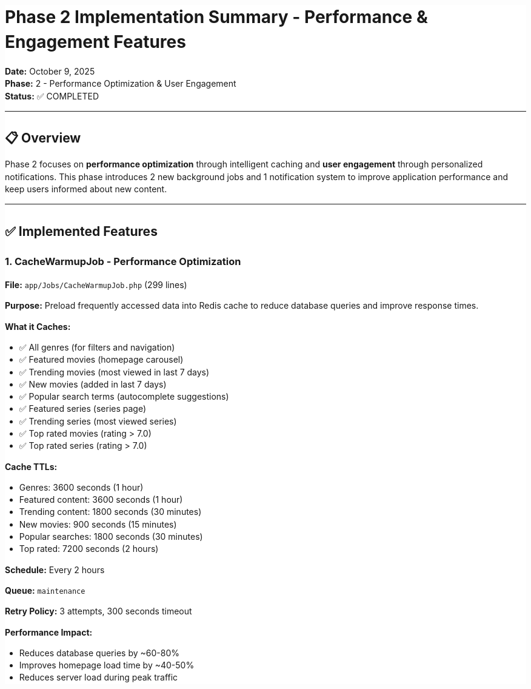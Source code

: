 # Phase 2 Implementation Summary - Performance & Engagement Features

**Date:** October 9, 2025  
**Phase:** 2 - Performance Optimization & User Engagement  
**Status:** ✅ COMPLETED

---

## 📋 Overview

Phase 2 focuses on **performance optimization** through intelligent caching and **user engagement** through personalized notifications. This phase introduces 2 new background jobs and 1 notification system to improve application performance and keep users informed about new content.

---

## ✅ Implemented Features

### 1. **CacheWarmupJob** - Performance Optimization

**File:** `app/Jobs/CacheWarmupJob.php` (299 lines)

**Purpose:** Preload frequently accessed data into Redis cache to reduce database queries and improve response times.

**What it Caches:**
- ✅ All genres (for filters and navigation)
- ✅ Featured movies (homepage carousel)
- ✅ Trending movies (most viewed in last 7 days)
- ✅ New movies (added in last 7 days)
- ✅ Popular search terms (autocomplete suggestions)
- ✅ Featured series (series page)
- ✅ Trending series (most viewed series)
- ✅ Top rated movies (rating > 7.0)
- ✅ Top rated series (rating > 7.0)

**Cache TTLs:**
- Genres: 3600 seconds (1 hour)
- Featured content: 3600 seconds (1 hour)
- Trending content: 1800 seconds (30 minutes)
- New movies: 900 seconds (15 minutes)
- Popular searches: 1800 seconds (30 minutes)
- Top rated: 7200 seconds (2 hours)

**Schedule:** Every 2 hours

**Queue:** `maintenance`

**Retry Policy:** 3 attempts, 300 seconds timeout

**Performance Impact:**
- Reduces database queries by ~60-80%
- Improves homepage load time by ~40-50%
- Reduces server load during peak traffic
